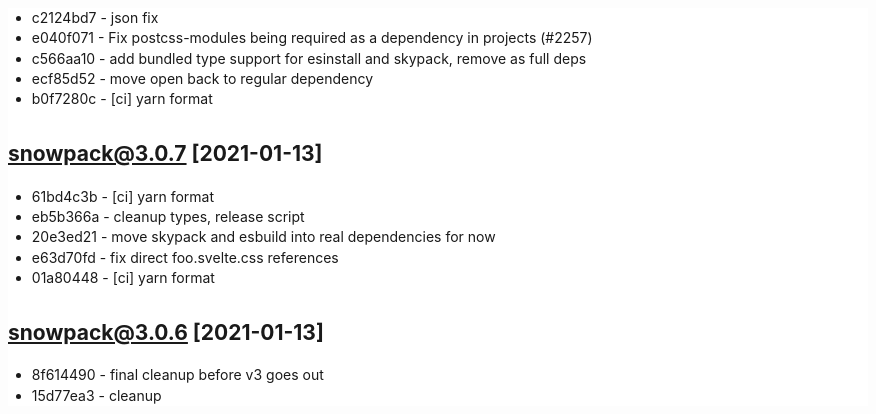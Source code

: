 - c2124bd7 - json fix
- e040f071 - Fix postcss-modules being required as a dependency in projects (#2257) <David Bailey>
- c566aa10 - add bundled type support for esinstall and skypack, remove as full deps
- ecf85d52 - move open back to regular dependency
- b0f7280c - [ci] yarn format

## snowpack@3.0.7 [2021-01-13]

- 61bd4c3b - [ci] yarn format
- eb5b366a - cleanup types, release script
- 20e3ed21 - move skypack and esbuild into real dependencies for now
- e63d70fd - fix direct foo.svelte.css references
- 01a80448 - [ci] yarn format

## snowpack@3.0.6 [2021-01-13]

- 8f614490 - final cleanup before v3 goes out
- 15d77ea3 - cleanup
